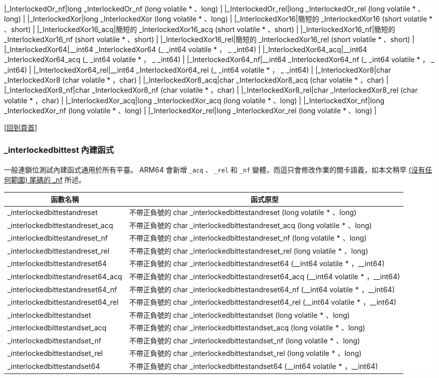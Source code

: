 |_InterlockedOr_nf|long _InterlockedOr_nf (long volatile \* 、long) |
|_InterlockedOr_rel|long _InterlockedOr_rel (long volatile \* 、long) |
|_InterlockedXor|long _InterlockedXor (long volatile \* 、long) |
|_InterlockedXor16|簡短的 _InterlockedXor16 (short volatile \* 、short) |
|_InterlockedXor16_acq|簡短的 _InterlockedXor16_acq (short volatile \* 、short) |
|_InterlockedXor16_nf|簡短的 _InterlockedXor16_nf (short volatile \* 、short) |
|_InterlockedXor16_rel|簡短的 _InterlockedXor16_rel (short volatile \* 、short) |
|_InterlockedXor64|__int64 _InterlockedXor64 (\_ _int64 volatile \* ， \_ _int64) |
|_InterlockedXor64_acq|__int64 _InterlockedXor64_acq (\_ _int64 volatile \* ， \_ _int64) |
|_InterlockedXor64_nf|__int64 _InterlockedXor64_nf (\_ _int64 volatile \* ， \_ _int64) |
|_InterlockedXor64_rel|__int64 _InterlockedXor64_rel (\_ _int64 volatile \* ， \_ _int64) |
|_InterlockedXor8|char _InterlockedXor8 (char volatile \* ，char) |
|_InterlockedXor8_acq|char _InterlockedXor8_acq (char volatile \* ，char) |
|_InterlockedXor8_nf|char _InterlockedXor8_nf (char volatile \* ，char) |
|_InterlockedXor8_rel|char _InterlockedXor8_rel (char volatile \* ，char) |
|_InterlockedXor_acq|long _InterlockedXor_acq (long volatile \* 、long) |
|_InterlockedXor_nf|long _InterlockedXor_nf (long volatile \* 、long) |
|_InterlockedXor_rel|long _InterlockedXor_rel (long volatile \* 、long) |

[[回到頁首](#top)]

### <a name="_interlockedbittest-intrinsics"></a>_interlockedbittest 內建函式

一般連鎖位測試內建函式通用於所有平臺。 ARM64 會新增 `_acq` 、 `_rel` 和 `_nf` 變體，而這只會修改作業的關卡語義，如本文稍早 [ (沒有任何範圍) 尾碼的 _nf](#nf_suffix) 所述。

|函數名稱|函式原型|
|-------------------|------------------------|
|_interlockedbittestandreset|不帶正負號的 char _interlockedbittestandreset (long volatile \* 、long) |
|_interlockedbittestandreset_acq|不帶正負號的 char _interlockedbittestandreset_acq (long volatile \* 、long) |
|_interlockedbittestandreset_nf|不帶正負號的 char _interlockedbittestandreset_nf (long volatile \* 、long) |
|_interlockedbittestandreset_rel|不帶正負號的 char _interlockedbittestandreset_rel (long volatile \* 、long) |
|_interlockedbittestandreset64|不帶正負號的 char _interlockedbittestandreset64 (__int64 volatile \* ，__int64) |
|_interlockedbittestandreset64_acq|不帶正負號的 char _interlockedbittestandreset64_acq (__int64 volatile \* ，__int64) |
|_interlockedbittestandreset64_nf|不帶正負號的 char _interlockedbittestandreset64_nf (__int64 volatile \* ，__int64) |
|_interlockedbittestandreset64_rel|不帶正負號的 char _interlockedbittestandreset64_rel (__int64 volatile \* ，__int64) |
|_interlockedbittestandset|不帶正負號的 char _interlockedbittestandset (long volatile \* 、long) |
|_interlockedbittestandset_acq|不帶正負號的 char _interlockedbittestandset_acq (long volatile \* 、long) |
|_interlockedbittestandset_nf|不帶正負號的 char _interlockedbittestandset_nf (long volatile \* 、long) |
|_interlockedbittestandset_rel|不帶正負號的 char _interlockedbittestandset_rel (long volatile \* 、long) |
|_interlockedbittestandset64|不帶正負號的 char _interlockedbittestandset64 (__int64 volatile \* ，__int64) |